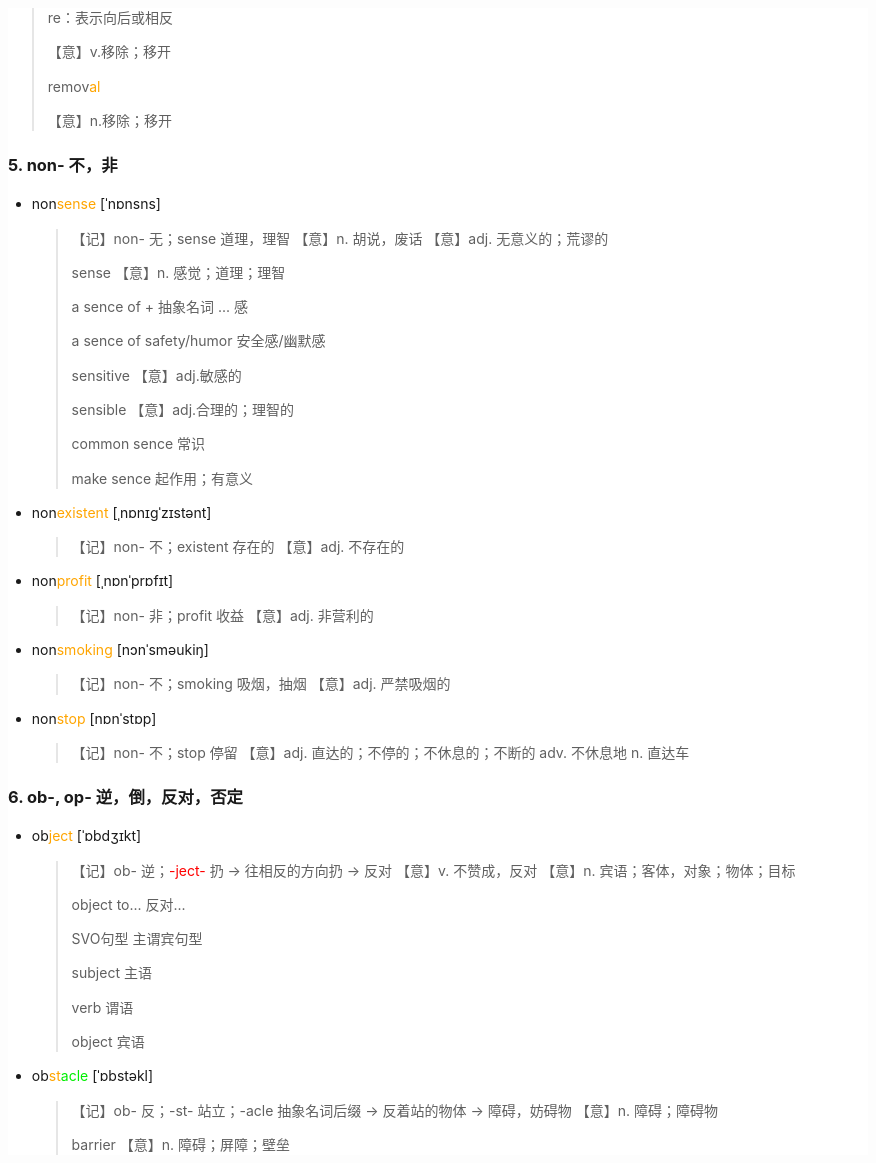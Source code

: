   > re：表示向后或相反
  >
  > 【意】v.移除；移开
  >
  > remov<font color=orange>al</font>
  >
  > 【意】n.移除；移开

### 5. non- 不，非

* non<font color=orange>sense</font> [ˈnɒnsns]
  >【记】non- 无；sense 道理，理智
  >【意】n. 胡说，废话
  >【意】adj. 无意义的；荒谬的
  >
  >sense 【意】n. 感觉；道理；理智
  >
  >a sence of + 抽象名词  ... 感
  >
  >a sence of safety/humor 安全感/幽默感
  >
  >sensitive 【意】adj.敏感的
  >
  >sensible 【意】adj.合理的；理智的
  >
  >common sence 常识
  >
  >make sence 起作用；有意义
* non<font color=orange>existent</font> [ˌnɒnɪgˈzɪstənt]
  >【记】non- 不；existent 存在的
  >【意】adj. 不存在的
* non<font color=orange>profit</font> [ˌnɒnˈprɒfɪt]
  >【记】non- 非；profit 收益
  >【意】adj. 非营利的
* non<font color=orange>smoking</font> [nɔnˈsməukiŋ]
  >【记】non- 不；smoking 吸烟，抽烟
  >【意】adj. 严禁吸烟的
* non<font color=orange>stop</font> [nɒnˈstɒp]
  >【记】non- 不；stop 停留
  >【意】adj. 直达的；不停的；不休息的；不断的
  >adv. 不休息地
  >n. 直达车

### 6. ob-, op- 逆，倒，反对，否定

* ob<font color=orange>ject</font> [ˈɒbdʒɪkt]
  >【记】ob- 逆；<font color=red>-ject-</font> 扔 → 往相反的方向扔 → 反对
  >【意】v. 不赞成，反对
  > 【意】n. 宾语；客体，对象；物体；目标
  >
  >object to...  反对...
  >
  >SVO句型 主谓宾句型
  >
  >subject 主语
  >
  >verb 谓语
  >
  >object 宾语
* ob<font color=orange>st</font><font color=gree>acle</font> [ˈɒbstəkl]
  >【记】ob- 反；-st- 站立；-acle 抽象名词后缀 → 反着站的物体 → 障碍，妨碍物
  >【意】n. 障碍；障碍物
  >
  >barrier 【意】n. 障碍；屏障；壁垒